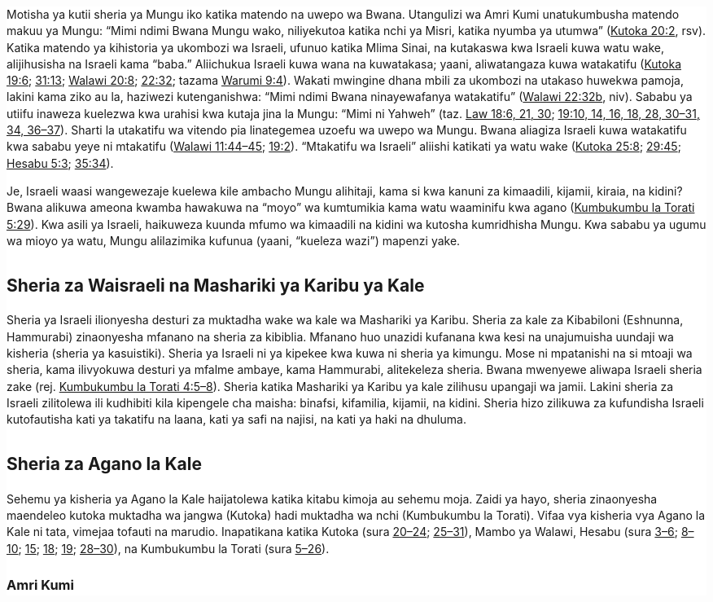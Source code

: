 Motisha ya kutii sheria ya Mungu iko katika matendo na uwepo wa Bwana. Utangulizi wa Amri Kumi unatukumbusha matendo makuu ya Mungu: “Mimi ndimi Bwana Mungu wako, niliyekutoa katika nchi ya Misri, katika nyumba ya utumwa” ([Kutoka 20:2](https://ref.ly/Exod20:2), rsv). Katika matendo ya kihistoria ya ukombozi wa Israeli, ufunuo katika Mlima Sinai, na kutakaswa kwa Israeli kuwa watu wake, alijihusisha na Israeli kama “baba.” Aliichukua Israeli kuwa wana na kuwatakasa; yaani, aliwatangaza kuwa watakatifu ([Kutoka 19:6](https://ref.ly/Exod19:6); [31:13](https://ref.ly/Exod31:13); [Walawi 20:8](https://ref.ly/Lev20:8); [22:32](https://ref.ly/Lev22:32); tazama [Warumi 9:4](https://ref.ly/Rom9:4)). Wakati mwingine dhana mbili za ukombozi na utakaso huwekwa pamoja, lakini kama ziko au la, haziwezi kutenganishwa: “Mimi ndimi Bwana ninayewafanya watakatifu” ([Walawi 22:32b](https://ref.ly/Lev22:32), niv). Sababu ya utiifu inaweza kuelezwa kwa urahisi kwa kutaja jina la Mungu: “Mimi ni Yahweh” (taz. [Law 18:6, 21, 30](https://ref.ly/Lev18:6,Lev18:21,Lev18:30); [19:10, 14, 16, 18, 28, 30–31, 34, 36–37](https://ref.ly/Lev19:10,Lev19:14,Lev19:16,Lev19:18,Lev19:28,Lev19:30-Lev19:31,Lev19:34,Lev19:36-Lev19:37)). Sharti la utakatifu wa vitendo pia linategemea uzoefu wa uwepo wa Mungu. Bwana aliagiza Israeli kuwa watakatifu kwa sababu yeye ni mtakatifu ([Walawi 11:44–45](https://ref.ly/Lev11:44-Lev11:45); [19:2](https://ref.ly/Lev19:2)). “Mtakatifu wa Israeli” aliishi katikati ya watu wake ([Kutoka 25:8](https://ref.ly/Exod25:8); [29:45](https://ref.ly/Exod29:45); [Hesabu 5:3](https://ref.ly/Num5:3); [35:34](https://ref.ly/Num35:34)).

Je, Israeli waasi wangewezaje kuelewa kile ambacho Mungu alihitaji, kama si kwa kanuni za kimaadili, kijamii, kiraia, na kidini? Bwana alikuwa ameona kwamba hawakuwa na “moyo” wa kumtumikia kama watu waaminifu kwa agano ([Kumbukumbu la Torati 5:29](https://ref.ly/Deut5:29)). Kwa asili ya Israeli, haikuweza kuunda mfumo wa kimaadili na kidini wa kutosha kumridhisha Mungu. Kwa sababu ya ugumu wa mioyo ya watu, Mungu alilazimika kufunua (yaani, “kueleza wazi”) mapenzi yake.

Sheria za Waisraeli na Mashariki ya Karibu ya Kale
--------------------------------------------------

Sheria ya Israeli ilionyesha desturi za muktadha wake wa kale wa Mashariki ya Karibu. Sheria za kale za Kibabiloni (Eshnunna, Hammurabi) zinaonyesha mfanano na sheria za kibiblia. Mfanano huo unazidi kufanana kwa kesi na unajumuisha uundaji wa kisheria (sheria ya kasuistiki). Sheria ya Israeli ni ya kipekee kwa kuwa ni sheria ya kimungu. Mose ni mpatanishi na si mtoaji wa sheria, kama ilivyokuwa desturi ya mfalme ambaye, kama Hammurabi, alitekeleza sheria. Bwana mwenyewe aliwapa Israeli sheria zake (rej. [Kumbukumbu la Torati 4:5–8](https://ref.ly/Deut4:5-Deut4:8)). Sheria katika Mashariki ya Karibu ya kale zilihusu upangaji wa jamii. Lakini sheria za Israeli zilitolewa ili kudhibiti kila kipengele cha maisha: binafsi, kifamilia, kijamii, na kidini. Sheria hizo zilikuwa za kufundisha Israeli kutofautisha kati ya takatifu na laana, kati ya safi na najisi, na kati ya haki na dhuluma.

Sheria za Agano la Kale
-----------------------

Sehemu ya kisheria ya Agano la Kale haijatolewa katika kitabu kimoja au sehemu moja. Zaidi ya hayo, sheria zinaonyesha maendeleo kutoka muktadha wa jangwa (Kutoka) hadi muktadha wa nchi (Kumbukumbu la Torati). Vifaa vya kisheria vya Agano la Kale ni tata, vimejaa tofauti na marudio. Inapatikana katika Kutoka (sura [20–24](https://ref.ly/Exod20:1-Exod24:18); [25–31](https://ref.ly/Exod25:1-Exod31:18)), Mambo ya Walawi, Hesabu (sura [3–6](https://ref.ly/Num3:1-Num6:27); [8–10](https://ref.ly/Num8:1-Num10:36); [15](https://ref.ly/Num15:1-Num15:41); [18](https://ref.ly/Num18:1-Num18:32); [19](https://ref.ly/Num19:1-Num19:22); [28–30](https://ref.ly/Num28:1-Num30:16)), na Kumbukumbu la Torati (sura [5–26](https://ref.ly/Deut5:1-Deut26:19)).

### Amri Kumi
